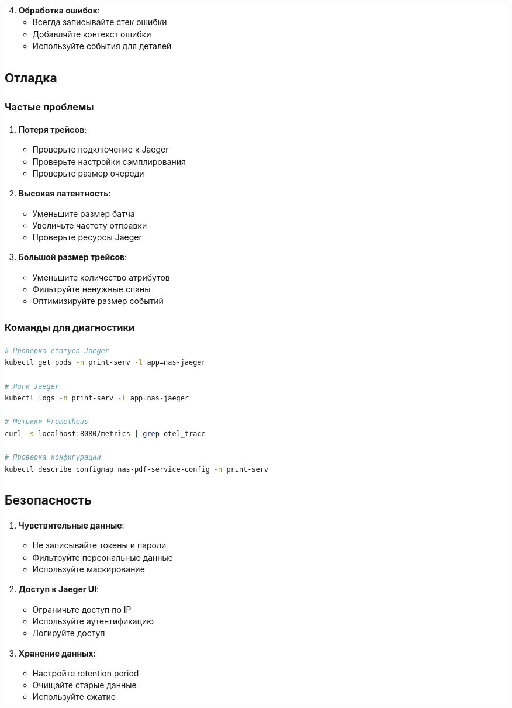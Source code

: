 4. **Обработка ошибок**:
   - Всегда записывайте стек ошибки
   - Добавляйте контекст ошибки
   - Используйте события для деталей

## Отладка

### Частые проблемы

1. **Потеря трейсов**:
   - Проверьте подключение к Jaeger
   - Проверьте настройки сэмплирования
   - Проверьте размер очереди

2. **Высокая латентность**:
   - Уменьшите размер батча
   - Увеличьте частоту отправки
   - Проверьте ресурсы Jaeger

3. **Большой размер трейсов**:
   - Уменьшите количество атрибутов
   - Фильтруйте ненужные спаны
   - Оптимизируйте размер событий

### Команды для диагностики

```bash
# Проверка статуса Jaeger
kubectl get pods -n print-serv -l app=nas-jaeger

# Логи Jaeger
kubectl logs -n print-serv -l app=nas-jaeger

# Метрики Prometheus
curl -s localhost:8080/metrics | grep otel_trace

# Проверка конфигурации
kubectl describe configmap nas-pdf-service-config -n print-serv
```

## Безопасность

1. **Чувствительные данные**:
   - Не записывайте токены и пароли
   - Фильтруйте персональные данные
   - Используйте маскирование

2. **Доступ к Jaeger UI**:
   - Ограничьте доступ по IP
   - Используйте аутентификацию
   - Логируйте доступ

3. **Хранение данных**:
   - Настройте retention period
   - Очищайте старые данные
   - Используйте сжатие
